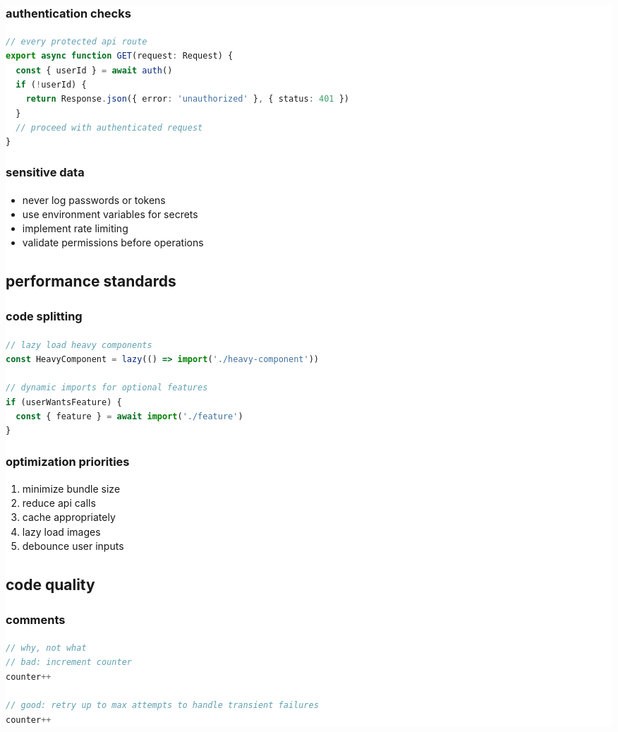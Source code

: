 ### authentication checks
```typescript
// every protected api route
export async function GET(request: Request) {
  const { userId } = await auth()
  if (!userId) {
    return Response.json({ error: 'unauthorized' }, { status: 401 })
  }
  // proceed with authenticated request
}
```

### sensitive data
- never log passwords or tokens
- use environment variables for secrets
- implement rate limiting
- validate permissions before operations

## performance standards

### code splitting
```typescript
// lazy load heavy components
const HeavyComponent = lazy(() => import('./heavy-component'))

// dynamic imports for optional features
if (userWantsFeature) {
  const { feature } = await import('./feature')
}
```

### optimization priorities
1. minimize bundle size
2. reduce api calls
3. cache appropriately
4. lazy load images
5. debounce user inputs

## code quality

### comments
```typescript
// why, not what
// bad: increment counter
counter++

// good: retry up to max attempts to handle transient failures
counter++
```

